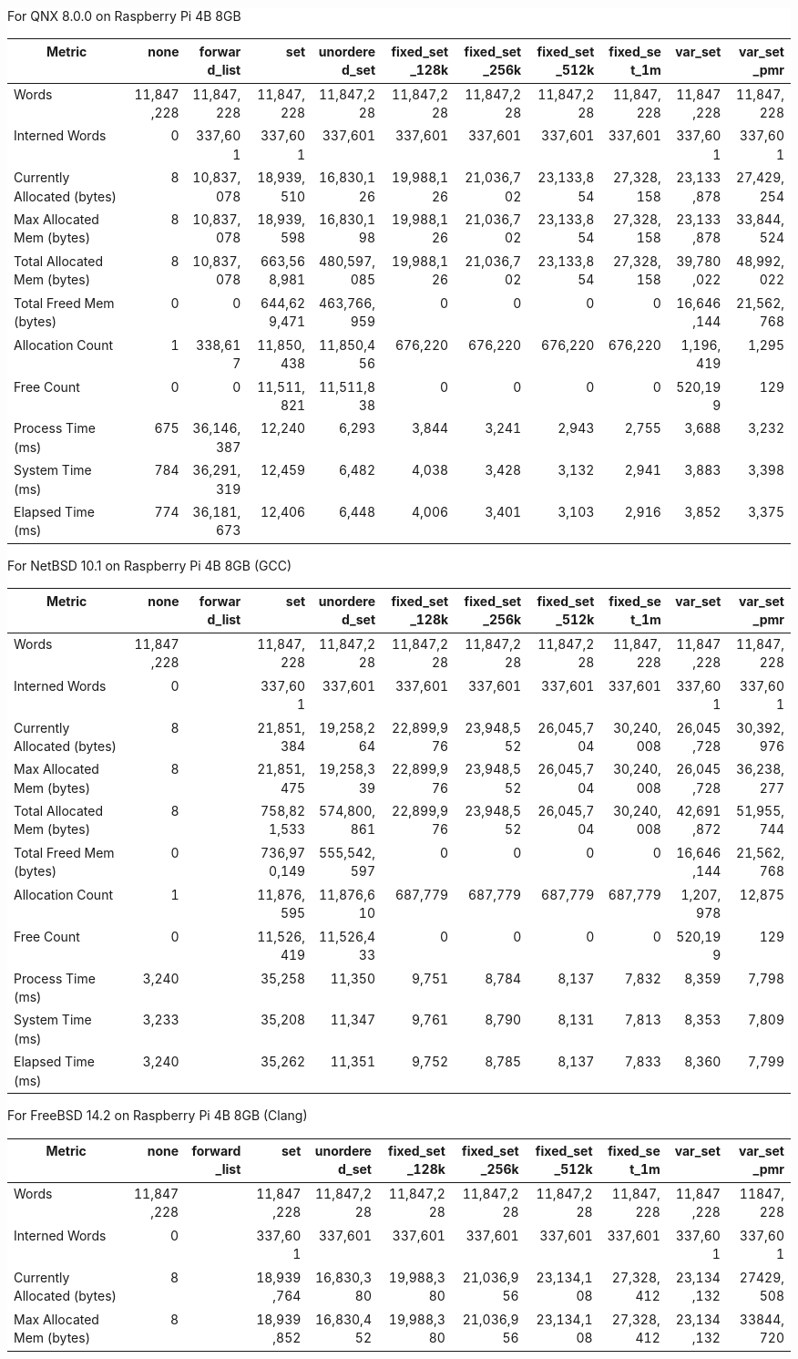 For QNX 8.0.0 on Raspberry Pi 4B 8GB

| Metric                      |       none | forward_list |         set | unordered_set | fixed_set_128k | fixed_set_256k | fixed_set_512k | fixed_set_1m |    var_set | var_set_pmr |
| --------------------------- | ---------: | -----------: | ----------: | ------------: | -------------: | -------------: | -------------: | -----------: | ---------: | ----------: |
| Words                       | 11,847,228 |   11,847,228 |  11,847,228 |    11,847,228 |     11,847,228 |     11,847,228 |     11,847,228 |   11,847,228 | 11,847,228 |  11,847,228 |
| Interned Words              |          0 |      337,601 |     337,601 |       337,601 |        337,601 |        337,601 |        337,601 |      337,601 |    337,601 |     337,601 |
| Currently Allocated (bytes) |          8 |   10,837,078 |  18,939,510 |    16,830,126 |     19,988,126 |     21,036,702 |     23,133,854 |   27,328,158 | 23,133,878 |  27,429,254 |
| Max Allocated Mem (bytes)   |          8 |   10,837,078 |  18,939,598 |    16,830,198 |     19,988,126 |     21,036,702 |     23,133,854 |   27,328,158 | 23,133,878 |  33,844,524 |
| Total Allocated Mem (bytes) |          8 |   10,837,078 | 663,568,981 |   480,597,085 |     19,988,126 |     21,036,702 |     23,133,854 |   27,328,158 | 39,780,022 |  48,992,022 |
| Total Freed Mem (bytes)     |          0 |            0 | 644,629,471 |   463,766,959 |              0 |              0 |              0 |            0 | 16,646,144 |  21,562,768 |
| Allocation Count            |          1 |      338,617 |  11,850,438 |    11,850,456 |        676,220 |        676,220 |        676,220 |      676,220 |  1,196,419 |       1,295 |
| Free Count                  |          0 |            0 |  11,511,821 |    11,511,838 |              0 |              0 |              0 |            0 |    520,199 |         129 |
| Process Time (ms)           |        675 |   36,146,387 |      12,240 |         6,293 |          3,844 |          3,241 |          2,943 |        2,755 |      3,688 |       3,232 |
| System Time (ms)            |        784 |   36,291,319 |      12,459 |         6,482 |          4,038 |          3,428 |          3,132 |        2,941 |      3,883 |       3,398 |
| Elapsed Time (ms)           |        774 |   36,181,673 |      12,406 |         6,448 |          4,006 |          3,401 |          3,103 |        2,916 |      3,852 |       3,375 |

For NetBSD 10.1 on Raspberry Pi 4B 8GB (GCC)

| Metric                      |       none | forward_list |         set | unordered_set | fixed_set_128k | fixed_set_256k | fixed_set_512k | fixed_set_1m |    var_set | var_set_pmr |
| --------------------------- | ---------: | -----------: | ----------: | ------------: | -------------: | -------------: | -------------: | -----------: | ---------: | ----------: |
| Words                       | 11,847,228 |              |  11,847,228 |    11,847,228 |     11,847,228 |     11,847,228 |     11,847,228 |   11,847,228 | 11,847,228 |  11,847,228 |
| Interned Words              |          0 |              |     337,601 |       337,601 |        337,601 |        337,601 |        337,601 |      337,601 |    337,601 |     337,601 |
| Currently Allocated (bytes) |          8 |              |  21,851,384 |    19,258,264 |     22,899,976 |     23,948,552 |     26,045,704 |   30,240,008 | 26,045,728 |  30,392,976 |
| Max Allocated Mem (bytes)   |          8 |              |  21,851,475 |    19,258,339 |     22,899,976 |     23,948,552 |     26,045,704 |   30,240,008 | 26,045,728 |  36,238,277 |
| Total Allocated Mem (bytes) |          8 |              | 758,821,533 |   574,800,861 |     22,899,976 |     23,948,552 |     26,045,704 |   30,240,008 | 42,691,872 |  51,955,744 |
| Total Freed Mem (bytes)     |          0 |              | 736,970,149 |   555,542,597 |              0 |              0 |              0 |            0 | 16,646,144 |  21,562,768 |
| Allocation Count            |          1 |              |  11,876,595 |    11,876,610 |        687,779 |        687,779 |        687,779 |      687,779 |  1,207,978 |      12,875 |
| Free Count                  |          0 |              |  11,526,419 |    11,526,433 |              0 |              0 |              0 |            0 |    520,199 |         129 |
| Process Time (ms)           |      3,240 |              |      35,258 |        11,350 |          9,751 |          8,784 |          8,137 |        7,832 |      8,359 |       7,798 |
| System Time (ms)            |      3,233 |              |      35,208 |        11,347 |          9,761 |          8,790 |          8,131 |        7,813 |      8,353 |       7,809 |
| Elapsed Time (ms)           |      3,240 |              |      35,262 |        11,351 |          9,752 |          8,785 |          8,137 |        7,833 |      8,360 |       7,799 |

For FreeBSD 14.2 on Raspberry Pi 4B 8GB (Clang)

| Metric                      |       none | forward_list |         set | unordered_set | fixed_set_128k | fixed_set_256k | fixed_set_512k | fixed_set_1m |    var_set | var_set_pmr |
| --------------------------- | ---------: | -----------: | ----------: | ------------: | -------------: | -------------: | -------------: | -----------: | ---------: | ----------: |
| Words                       | 11,847,228 |              |  11,847,228 |    11,847,228 |     11,847,228 |     11,847,228 |     11,847,228 |   11,847,228 | 11,847,228 |   11847,228 |
| Interned Words              |          0 |              |     337,601 |       337,601 |        337,601 |        337,601 |        337,601 |      337,601 |    337,601 |     337,601 |
| Currently Allocated (bytes) |          8 |              |  18,939,764 |    16,830,380 |     19,988,380 |     21,036,956 |     23,134,108 |   27,328,412 | 23,134,132 |   27429,508 |
| Max Allocated Mem (bytes)   |          8 |              |  18,939,852 |    16,830,452 |     19,988,380 |     21,036,956 |     23,134,108 |   27,328,412 | 23,134,132 |   33844,720 |